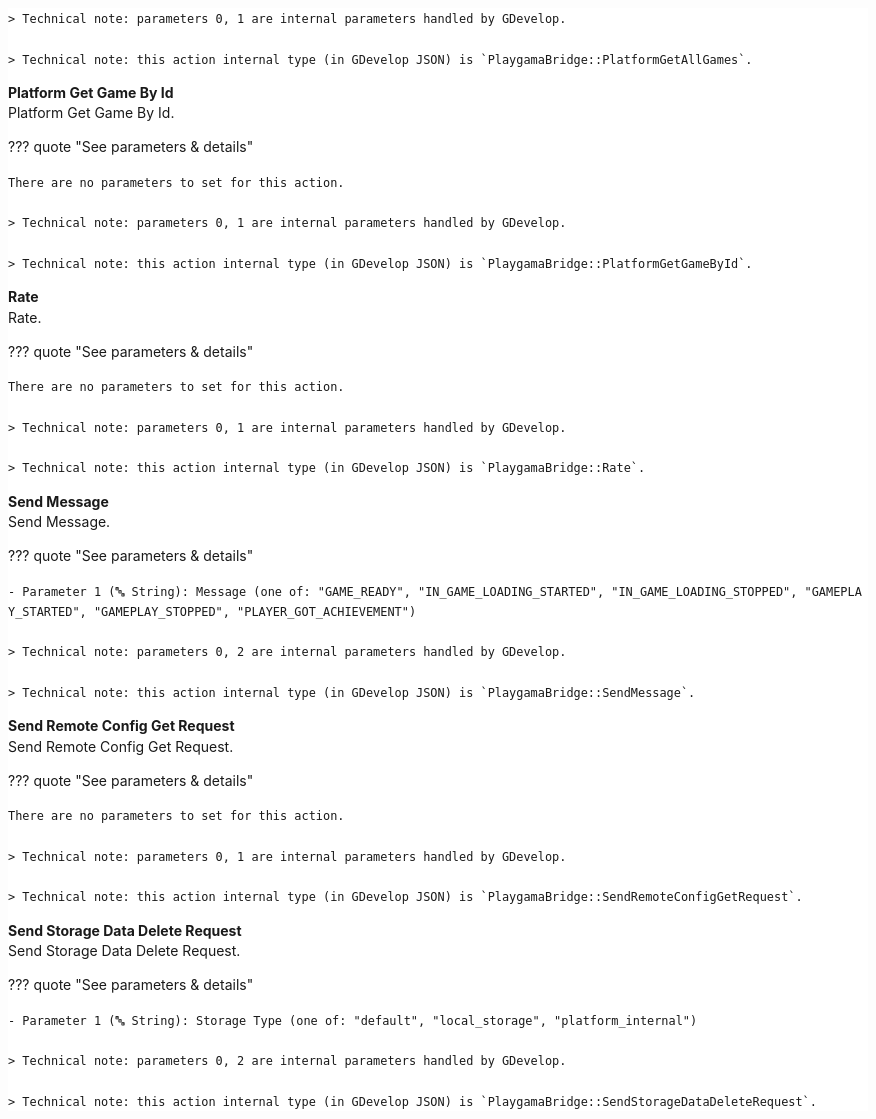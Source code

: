     > Technical note: parameters 0, 1 are internal parameters handled by GDevelop.

    > Technical note: this action internal type (in GDevelop JSON) is `PlaygamaBridge::PlatformGetAllGames`.

**Platform Get Game By Id**  
Platform Get Game By Id.

??? quote "See parameters & details"

    There are no parameters to set for this action.

    > Technical note: parameters 0, 1 are internal parameters handled by GDevelop.

    > Technical note: this action internal type (in GDevelop JSON) is `PlaygamaBridge::PlatformGetGameById`.

**Rate**  
Rate.

??? quote "See parameters & details"

    There are no parameters to set for this action.

    > Technical note: parameters 0, 1 are internal parameters handled by GDevelop.

    > Technical note: this action internal type (in GDevelop JSON) is `PlaygamaBridge::Rate`.

**Send Message**  
Send Message.

??? quote "See parameters & details"

    - Parameter 1 (🔤 String): Message (one of: "GAME_READY", "IN_GAME_LOADING_STARTED", "IN_GAME_LOADING_STOPPED", "GAMEPLAY_STARTED", "GAMEPLAY_STOPPED", "PLAYER_GOT_ACHIEVEMENT")

    > Technical note: parameters 0, 2 are internal parameters handled by GDevelop.

    > Technical note: this action internal type (in GDevelop JSON) is `PlaygamaBridge::SendMessage`.

**Send Remote Config Get Request**  
Send Remote Config Get Request.

??? quote "See parameters & details"

    There are no parameters to set for this action.

    > Technical note: parameters 0, 1 are internal parameters handled by GDevelop.

    > Technical note: this action internal type (in GDevelop JSON) is `PlaygamaBridge::SendRemoteConfigGetRequest`.

**Send Storage Data Delete Request**  
Send Storage Data Delete Request.

??? quote "See parameters & details"

    - Parameter 1 (🔤 String): Storage Type (one of: "default", "local_storage", "platform_internal")

    > Technical note: parameters 0, 2 are internal parameters handled by GDevelop.

    > Technical note: this action internal type (in GDevelop JSON) is `PlaygamaBridge::SendStorageDataDeleteRequest`.
